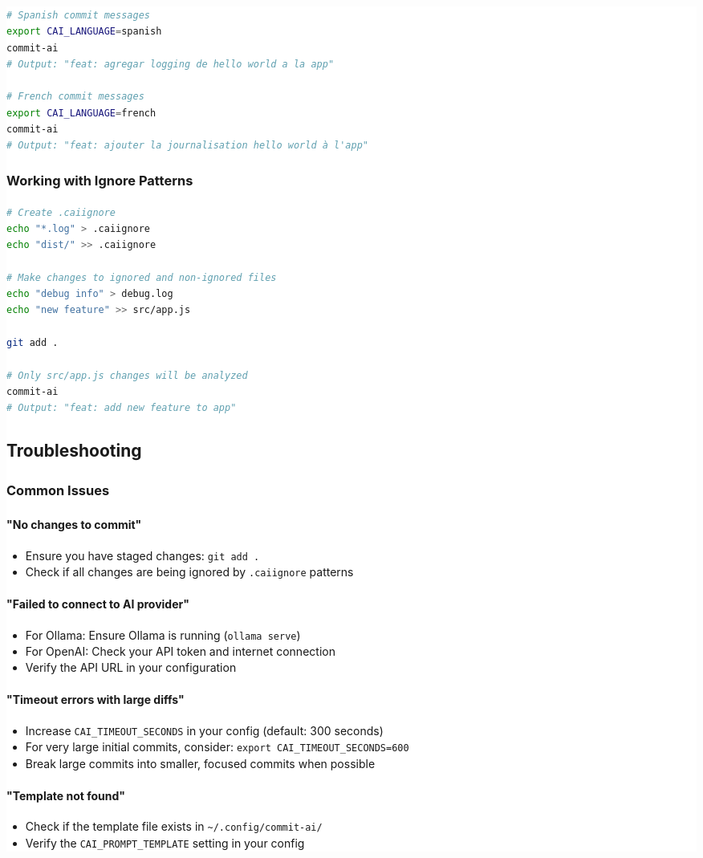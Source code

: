 ```bash
# Spanish commit messages
export CAI_LANGUAGE=spanish
commit-ai
# Output: "feat: agregar logging de hello world a la app"

# French commit messages
export CAI_LANGUAGE=french
commit-ai
# Output: "feat: ajouter la journalisation hello world à l'app"
```

### Working with Ignore Patterns

```bash
# Create .caiignore
echo "*.log" > .caiignore
echo "dist/" >> .caiignore

# Make changes to ignored and non-ignored files
echo "debug info" > debug.log
echo "new feature" >> src/app.js

git add .

# Only src/app.js changes will be analyzed
commit-ai
# Output: "feat: add new feature to app"
```

## Troubleshooting

### Common Issues

#### "No changes to commit"
- Ensure you have staged changes: `git add .`
- Check if all changes are being ignored by `.caiignore` patterns

#### "Failed to connect to AI provider"
- For Ollama: Ensure Ollama is running (`ollama serve`)
- For OpenAI: Check your API token and internet connection
- Verify the API URL in your configuration

#### "Timeout errors with large diffs"
- Increase `CAI_TIMEOUT_SECONDS` in your config (default: 300 seconds)
- For very large initial commits, consider: `export CAI_TIMEOUT_SECONDS=600`
- Break large commits into smaller, focused commits when possible

#### "Template not found"
- Check if the template file exists in `~/.config/commit-ai/`
- Verify the `CAI_PROMPT_TEMPLATE` setting in your config
